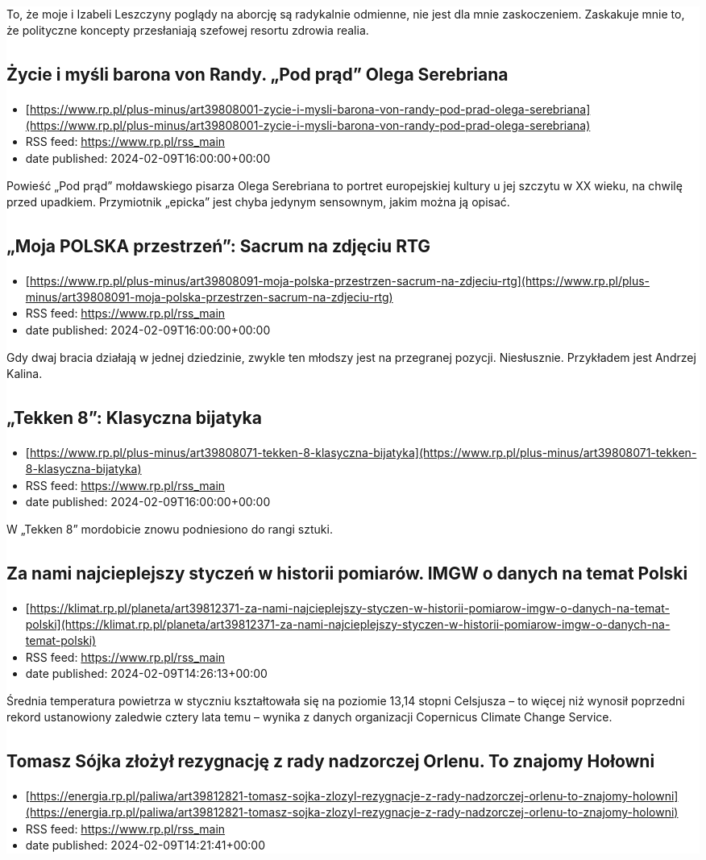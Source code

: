 To, że moje i Izabeli Leszczyny poglądy na aborcję są radykalnie odmienne, nie jest dla mnie zaskoczeniem. Zaskakuje mnie to, że polityczne koncepty przesłaniają szefowej resortu zdrowia realia.

## Życie i myśli barona von Randy. „Pod prąd” Olega Serebriana
 - [https://www.rp.pl/plus-minus/art39808001-zycie-i-mysli-barona-von-randy-pod-prad-olega-serebriana](https://www.rp.pl/plus-minus/art39808001-zycie-i-mysli-barona-von-randy-pod-prad-olega-serebriana)
 - RSS feed: https://www.rp.pl/rss_main
 - date published: 2024-02-09T16:00:00+00:00

Powieść „Pod prąd” mołdawskiego pisarza Olega Serebriana to portret europejskiej kultury u jej szczytu w XX wieku, na chwilę przed upadkiem. Przymiotnik „epicka” jest chyba jedynym sensownym, jakim można ją opisać.

## „Moja POLSKA przestrzeń”: Sacrum na zdjęciu RTG
 - [https://www.rp.pl/plus-minus/art39808091-moja-polska-przestrzen-sacrum-na-zdjeciu-rtg](https://www.rp.pl/plus-minus/art39808091-moja-polska-przestrzen-sacrum-na-zdjeciu-rtg)
 - RSS feed: https://www.rp.pl/rss_main
 - date published: 2024-02-09T16:00:00+00:00

Gdy dwaj bracia działają w jednej dziedzinie, zwykle ten młodszy jest na przegranej pozycji. Niesłusznie. Przykładem jest Andrzej Kalina.

## „Tekken 8”: Klasyczna bijatyka
 - [https://www.rp.pl/plus-minus/art39808071-tekken-8-klasyczna-bijatyka](https://www.rp.pl/plus-minus/art39808071-tekken-8-klasyczna-bijatyka)
 - RSS feed: https://www.rp.pl/rss_main
 - date published: 2024-02-09T16:00:00+00:00

W „Tekken 8” mordobicie znowu podniesiono do rangi sztuki.

## Za nami najcieplejszy styczeń w historii pomiarów. IMGW o danych na temat Polski
 - [https://klimat.rp.pl/planeta/art39812371-za-nami-najcieplejszy-styczen-w-historii-pomiarow-imgw-o-danych-na-temat-polski](https://klimat.rp.pl/planeta/art39812371-za-nami-najcieplejszy-styczen-w-historii-pomiarow-imgw-o-danych-na-temat-polski)
 - RSS feed: https://www.rp.pl/rss_main
 - date published: 2024-02-09T14:26:13+00:00

Średnia temperatura powietrza w styczniu kształtowała się na poziomie 13,14 stopni Celsjusza – to więcej niż wynosił poprzedni rekord ustanowiony zaledwie cztery lata temu – wynika z danych organizacji Copernicus Climate Change Service.

## Tomasz Sójka złożył rezygnację z rady nadzorczej Orlenu. To znajomy Hołowni
 - [https://energia.rp.pl/paliwa/art39812821-tomasz-sojka-zlozyl-rezygnacje-z-rady-nadzorczej-orlenu-to-znajomy-holowni](https://energia.rp.pl/paliwa/art39812821-tomasz-sojka-zlozyl-rezygnacje-z-rady-nadzorczej-orlenu-to-znajomy-holowni)
 - RSS feed: https://www.rp.pl/rss_main
 - date published: 2024-02-09T14:21:41+00:00
